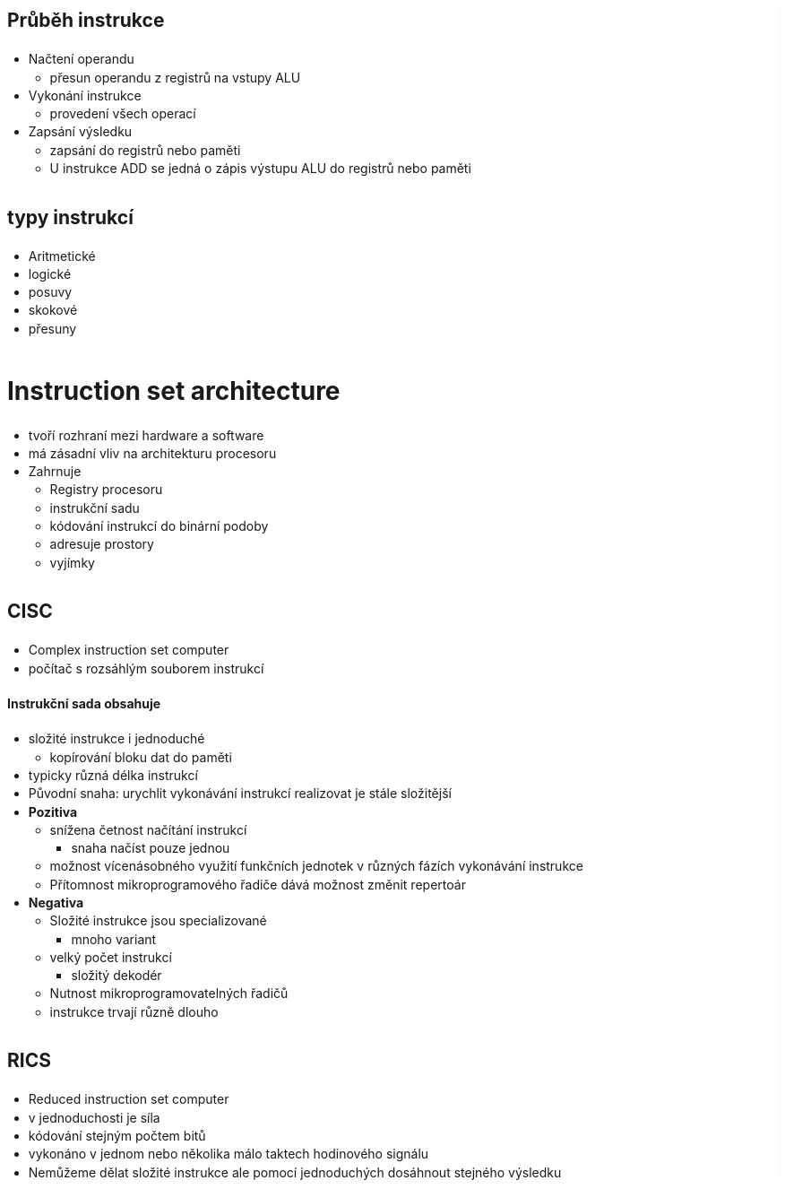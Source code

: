 ## Průběh instrukce
- Načtení operandu
    - přesun operandu z registrů na vstupy ALU
- Vykonání instrukce
    - provedení všech operací
- Zapsání výsledku
    - zapsání do registrů nebo paměti
    - U instrukce ADD se jedná o zápis výstupu ALU do registrů nebo paměti
## typy instrukcí
- Aritmetické
- logické
- posuvy
- skokové
- přesuny

# Instruction set architecture
- tvoří rozhraní mezi hardware a software
- má zásadní vliv na architekturu procesoru
- Zahrnuje
    - Registry procesoru
    - instrukční sadu
    - kódování instrukcí do binární podoby
    - adresuje prostory
    - vyjímky

## CISC
- Complex instruction set computer
- počítač s rozsáhlým souborem instrukcí
#### **Instrukční sada obsahuje**
- složité instrukce i jednoduché
    - kopírování bloku dat do paměti
- typicky různá délka instrukcí
- Původní snaha: urychlit vykonávání instrukcí realizovat je stále složitější
- **Pozitiva**
    - snížena četnost načítání instrukcí
        - snaha načíst pouze jednou
    - možnost vícenásobného využití funkčních jednotek v různých fázích vykonávání instrukce
    - Přítomnost mikroprogramového řadiče dává možnost změnit repertoár
- **Negativa**
    - Složité instrukce jsou specializované
        - mnoho variant
    - velký počet instrukcí
        - složitý dekodér
    - Nutnost mikroprogramovatelných řadičů
    - instrukce trvají různě dlouho
## RICS
- Reduced instruction set computer
- v jednoduchosti je síla
- kódování stejným počtem bitů
- vykonáno v jednom nebo několika málo taktech hodinového signálu
- Nemůžeme dělat složité instrukce ale pomocí jednoduchých dosáhnout stejného výsledku
